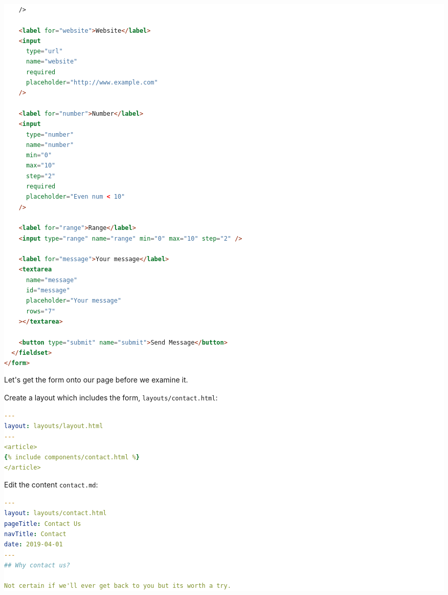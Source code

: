 ```html
    />

    <label for="website">Website</label>
    <input
      type="url"
      name="website"
      required
      placeholder="http://www.example.com"
    />

    <label for="number">Number</label>
    <input
      type="number"
      name="number"
      min="0"
      max="10"
      step="2"
      required
      placeholder="Even num < 10"
    />

    <label for="range">Range</label>
    <input type="range" name="range" min="0" max="10" step="2" />

    <label for="message">Your message</label>
    <textarea
      name="message"
      id="message"
      placeholder="Your message"
      rows="7"
    ></textarea>

    <button type="submit" name="submit">Send Message</button>
  </fieldset>
</form>
```

Let's get the form onto our page before we examine it.

Create a layout which includes the form, `layouts/contact.html`:

```yml
---
layout: layouts/layout.html
---
<article>
{% include components/contact.html %}
</article>
```

Edit the content `contact.md`:

```yml
---
layout: layouts/contact.html
pageTitle: Contact Us
navTitle: Contact
date: 2019-04-01
---
## Why contact us?

Not certain if we'll ever get back to you but its worth a try.
```
